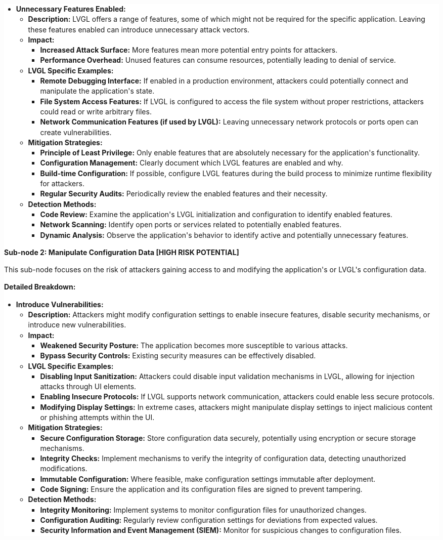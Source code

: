 * **Unnecessary Features Enabled:**
    * **Description:** LVGL offers a range of features, some of which might not be required for the specific application. Leaving these features enabled can introduce unnecessary attack vectors.
    * **Impact:**
        * **Increased Attack Surface:** More features mean more potential entry points for attackers.
        * **Performance Overhead:** Unused features can consume resources, potentially leading to denial of service.
    * **LVGL Specific Examples:**
        * **Remote Debugging Interface:** If enabled in a production environment, attackers could potentially connect and manipulate the application's state.
        * **File System Access Features:** If LVGL is configured to access the file system without proper restrictions, attackers could read or write arbitrary files.
        * **Network Communication Features (if used by LVGL):**  Leaving unnecessary network protocols or ports open can create vulnerabilities.
    * **Mitigation Strategies:**
        * **Principle of Least Privilege:** Only enable features that are absolutely necessary for the application's functionality.
        * **Configuration Management:** Clearly document which LVGL features are enabled and why.
        * **Build-time Configuration:**  If possible, configure LVGL features during the build process to minimize runtime flexibility for attackers.
        * **Regular Security Audits:** Periodically review the enabled features and their necessity.
    * **Detection Methods:**
        * **Code Review:** Examine the application's LVGL initialization and configuration to identify enabled features.
        * **Network Scanning:** Identify open ports or services related to potentially enabled features.
        * **Dynamic Analysis:** Observe the application's behavior to identify active and potentially unnecessary features.

**Sub-node 2: Manipulate Configuration Data [HIGH RISK POTENTIAL]**

This sub-node focuses on the risk of attackers gaining access to and modifying the application's or LVGL's configuration data.

**Detailed Breakdown:**

* **Introduce Vulnerabilities:**
    * **Description:** Attackers might modify configuration settings to enable insecure features, disable security mechanisms, or introduce new vulnerabilities.
    * **Impact:**
        * **Weakened Security Posture:**  The application becomes more susceptible to various attacks.
        * **Bypass Security Controls:** Existing security measures can be effectively disabled.
    * **LVGL Specific Examples:**
        * **Disabling Input Sanitization:** Attackers could disable input validation mechanisms in LVGL, allowing for injection attacks through UI elements.
        * **Enabling Insecure Protocols:** If LVGL supports network communication, attackers could enable less secure protocols.
        * **Modifying Display Settings:** In extreme cases, attackers might manipulate display settings to inject malicious content or phishing attempts within the UI.
    * **Mitigation Strategies:**
        * **Secure Configuration Storage:** Store configuration data securely, potentially using encryption or secure storage mechanisms.
        * **Integrity Checks:** Implement mechanisms to verify the integrity of configuration data, detecting unauthorized modifications.
        * **Immutable Configuration:** Where feasible, make configuration settings immutable after deployment.
        * **Code Signing:** Ensure the application and its configuration files are signed to prevent tampering.
    * **Detection Methods:**
        * **Integrity Monitoring:** Implement systems to monitor configuration files for unauthorized changes.
        * **Configuration Auditing:** Regularly review configuration settings for deviations from expected values.
        * **Security Information and Event Management (SIEM):**  Monitor for suspicious changes to configuration files.
